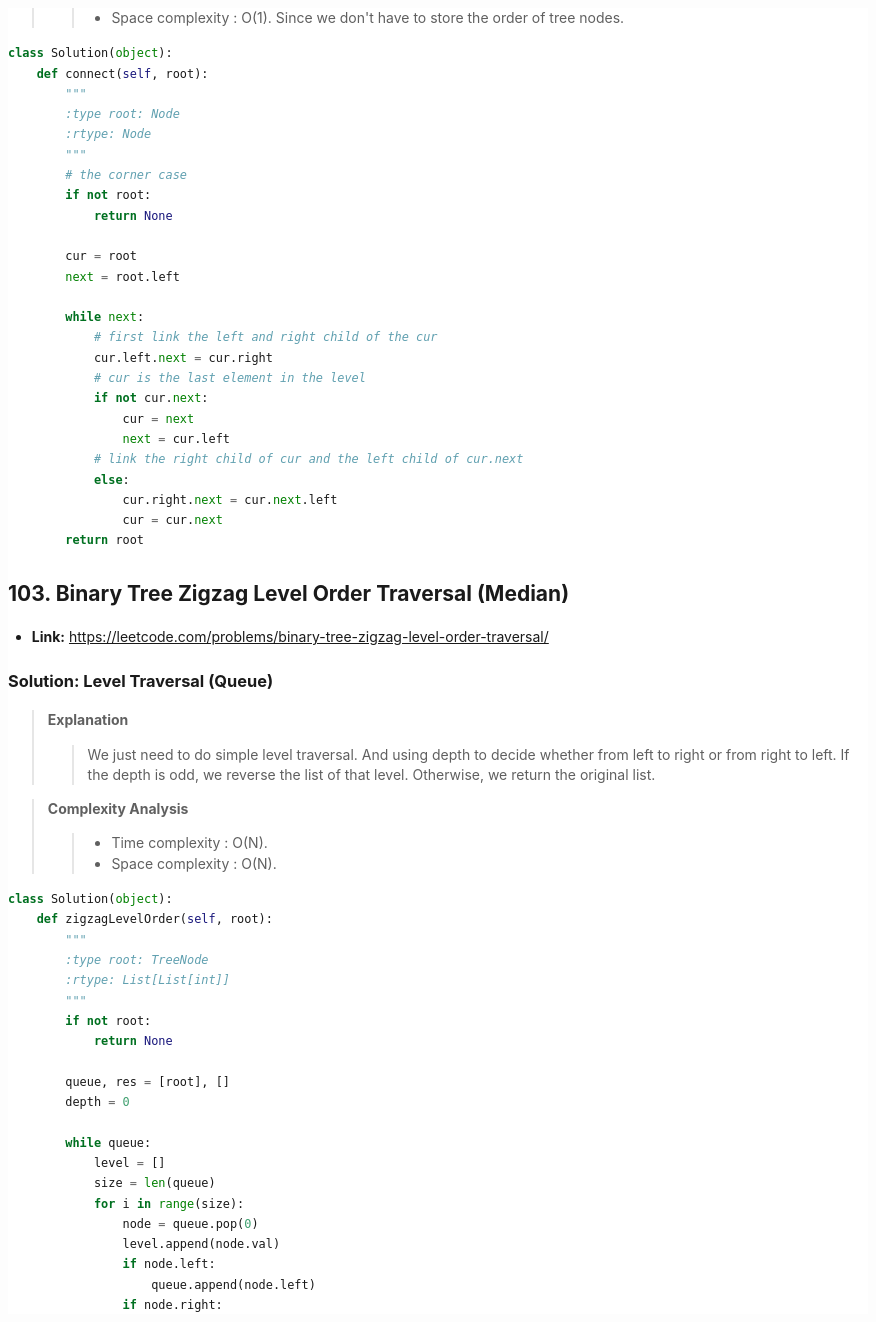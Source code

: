 >> - Space complexity : O(1). Since we don't have to store the order of tree nodes.

```python
class Solution(object):
    def connect(self, root):
        """
        :type root: Node
        :rtype: Node
        """
        # the corner case
        if not root:
            return None
        
        cur = root
        next = root.left
        
        while next:
            # first link the left and right child of the cur
            cur.left.next = cur.right
            # cur is the last element in the level
            if not cur.next:
                cur = next
                next = cur.left
            # link the right child of cur and the left child of cur.next
            else:
                cur.right.next = cur.next.left
                cur = cur.next
        return root           
```
## 103. Binary Tree Zigzag Level Order Traversal (Median)

- **Link:** https://leetcode.com/problems/binary-tree-zigzag-level-order-traversal/

### Solution: Level Traversal (Queue)
> **Explanation**
>> We just need to do simple level traversal. And using depth to decide whether from left to right or from right to left. If the depth is odd, we reverse the list of that level. Otherwise, we return the original list.

> **Complexity Analysis**  
>> - Time complexity : O(N).
>> - Space complexity : O(N). 

```python
class Solution(object):
    def zigzagLevelOrder(self, root):
        """
        :type root: TreeNode
        :rtype: List[List[int]]
        """
        if not root:
            return None
        
        queue, res = [root], []
        depth = 0
        
        while queue:
            level = []
            size = len(queue)
            for i in range(size):
                node = queue.pop(0)
                level.append(node.val)
                if node.left:
                    queue.append(node.left)
                if node.right:
```
